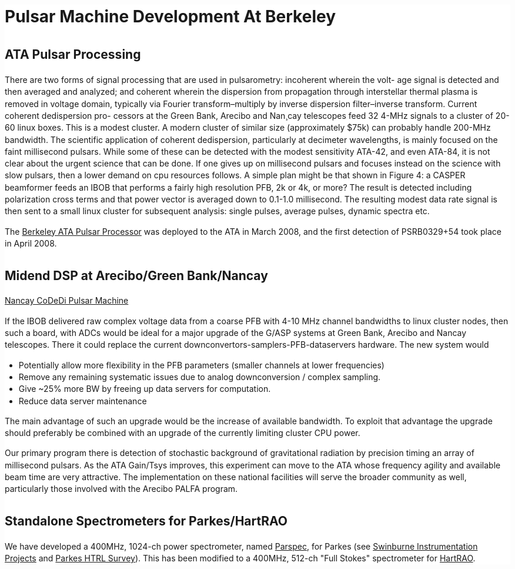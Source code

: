 # Pulsar Machine Development At Berkeley

## ATA Pulsar Processing ##


There are two forms of signal processing that are used in pulsarometry: incoherent wherein the volt- age signal is detected and then averaged and analyzed; and coherent wherein the dispersion from propagation through interstellar thermal plasma is removed in voltage domain, typically via Fourier transform–multiply by inverse dispersion filter–inverse transform. Current coherent dedispersion pro- cessors at the Green Bank, Arecibo and Nan¸cay telescopes feed 32 4-MHz signals to a cluster of 20-60 linux boxes. This is a modest cluster. A modern cluster of similar size (approximately $75k) can probably handle 200-MHz bandwidth. The scientific application of coherent dedispersion, particularly at decimeter wavelengths, is mainly focused on the faint millisecond pulsars. While some of these can be detected with the modest sensitivity ATA-42, and even ATA-84, it is not clear about the urgent science that can be done. If one gives up on millisecond pulsars and focuses instead on the science with slow pulsars, then a lower demand on cpu resources follows. A simple plan might be that shown in Figure 4: a CASPER beamformer feeds an IBOB that performs a fairly high resolution PFB, 2k or 4k, or more? The result is detected including polarization cross terms and that power vector is averaged down to 0.1-1.0 millisecond. The resulting modest data rate signal is then sent to a small linux cluster for subsequent analysis: single pulses, average pulses, dynamic spectra etc.

The [Berkeley ATA Pulsar Processor](bapp.md) was deployed to the ATA in March 2008, and the first detection of PSRB0329+54 took place in April 2008.

## Midend DSP at Arecibo/Green Bank/Nancay ##

[Nancay CoDeDi Pulsar Machine](Nancay_codedi_pulsar_machine.md)

If the IBOB delivered raw complex voltage data from a coarse PFB with 4-10 MHz channel bandwidths to linux cluster nodes, then such a board, with ADCs would be ideal for a major upgrade of the G/ASP systems at Green Bank, Arecibo and Nancay telescopes. There it could replace the current downconvertors-samplers-PFB-dataservers hardware. The new system would
* Potentially allow more flexibility in the PFB parameters (smaller channels at lower frequencies)
* Remove any remaining systematic issues due to analog downconversion / complex sampling.
* Give ~25% more BW by freeing up data servers for computation.
* Reduce data server maintenance 

The main advantage of such an upgrade would be the increase of available bandwidth. To exploit that advantage the upgrade should preferably be combined with an upgrade of the currently limiting cluster CPU power. 

Our primary program there is detection of stochastic background of gravitational radiation by precision timing an array of millisecond pulsars. As the ATA Gain/Tsys improves, this experiment can move to the ATA whose frequency agility and available beam time are very attractive. The implementation on these national facilities will serve the broader community as well, particularly those involved with the Arecibo PALFA program.

## Standalone Spectrometers for Parkes/HartRAO ##

We have developed a 400MHz, 1024-ch power spectrometer, named [Parspec](parspec.md), for Parkes (see [Swinburne Instrumentation Projects](swinburne_instrumentation_projects.md) and [Parkes HTRL Survey](http://astronomy.swin.edu.au/pulsar/?topic=hlsurvey)). This has been modified to a 400MHz, 512-ch "Full Stokes" spectrometer for [HartRAO](http://www.hartrao.ac.za).
